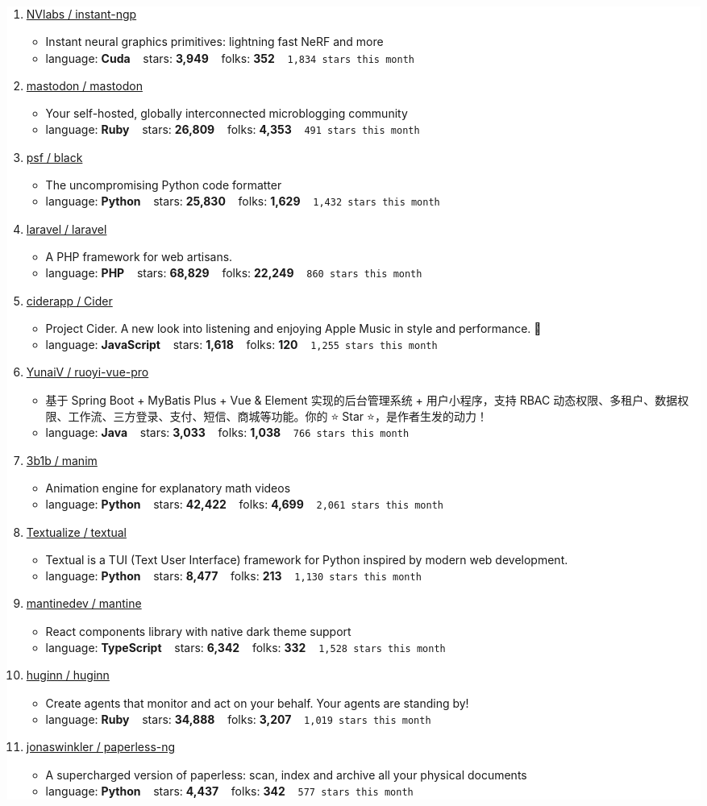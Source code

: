 1. [NVlabs / instant-ngp](https://github.com/NVlabs/instant-ngp)
    - Instant neural graphics primitives: lightning fast NeRF and more
    - language: **Cuda** &nbsp;&nbsp; stars: **3,949** &nbsp;&nbsp; folks: **352**  &nbsp;&nbsp; `1,834 stars this month`

1. [mastodon / mastodon](https://github.com/mastodon/mastodon)
    - Your self-hosted, globally interconnected microblogging community
    - language: **Ruby** &nbsp;&nbsp; stars: **26,809** &nbsp;&nbsp; folks: **4,353**  &nbsp;&nbsp; `491 stars this month`

1. [psf / black](https://github.com/psf/black)
    - The uncompromising Python code formatter
    - language: **Python** &nbsp;&nbsp; stars: **25,830** &nbsp;&nbsp; folks: **1,629**  &nbsp;&nbsp; `1,432 stars this month`

1. [laravel / laravel](https://github.com/laravel/laravel)
    - A PHP framework for web artisans.
    - language: **PHP** &nbsp;&nbsp; stars: **68,829** &nbsp;&nbsp; folks: **22,249**  &nbsp;&nbsp; `860 stars this month`

1. [ciderapp / Cider](https://github.com/ciderapp/Cider)
    - Project Cider. A new look into listening and enjoying Apple Music in style and performance. 🚀
    - language: **JavaScript** &nbsp;&nbsp; stars: **1,618** &nbsp;&nbsp; folks: **120**  &nbsp;&nbsp; `1,255 stars this month`

1. [YunaiV / ruoyi-vue-pro](https://github.com/YunaiV/ruoyi-vue-pro)
    - 基于 Spring Boot + MyBatis Plus + Vue & Element 实现的后台管理系统 + 用户小程序，支持 RBAC 动态权限、多租户、数据权限、工作流、三方登录、支付、短信、商城等功能。你的 ⭐️ Star ⭐️，是作者生发的动力！
    - language: **Java** &nbsp;&nbsp; stars: **3,033** &nbsp;&nbsp; folks: **1,038**  &nbsp;&nbsp; `766 stars this month`

1. [3b1b / manim](https://github.com/3b1b/manim)
    - Animation engine for explanatory math videos
    - language: **Python** &nbsp;&nbsp; stars: **42,422** &nbsp;&nbsp; folks: **4,699**  &nbsp;&nbsp; `2,061 stars this month`

1. [Textualize / textual](https://github.com/Textualize/textual)
    - Textual is a TUI (Text User Interface) framework for Python inspired by modern web development.
    - language: **Python** &nbsp;&nbsp; stars: **8,477** &nbsp;&nbsp; folks: **213**  &nbsp;&nbsp; `1,130 stars this month`

1. [mantinedev / mantine](https://github.com/mantinedev/mantine)
    - React components library with native dark theme support
    - language: **TypeScript** &nbsp;&nbsp; stars: **6,342** &nbsp;&nbsp; folks: **332**  &nbsp;&nbsp; `1,528 stars this month`

1. [huginn / huginn](https://github.com/huginn/huginn)
    - Create agents that monitor and act on your behalf. Your agents are standing by!
    - language: **Ruby** &nbsp;&nbsp; stars: **34,888** &nbsp;&nbsp; folks: **3,207**  &nbsp;&nbsp; `1,019 stars this month`

1. [jonaswinkler / paperless-ng](https://github.com/jonaswinkler/paperless-ng)
    - A supercharged version of paperless: scan, index and archive all your physical documents
    - language: **Python** &nbsp;&nbsp; stars: **4,437** &nbsp;&nbsp; folks: **342**  &nbsp;&nbsp; `577 stars this month`
